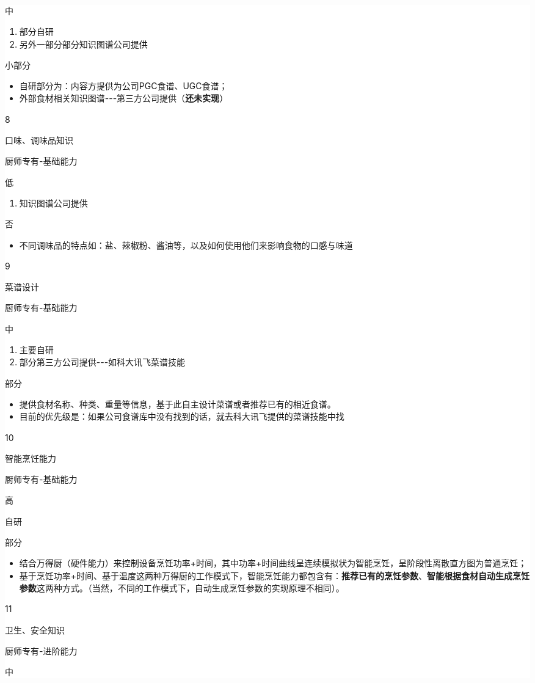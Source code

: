 中

1.  部分自研
2.  另外一部分部分知识图谱公司提供

小部分

*   自研部分为：内容方提供为公司PGC食谱、UGC食谱；
*   外部食材相关知识图谱---第三方公司提供（**还未实现**）

8

口味、调味品知识

厨师专有-基础能力

低

1.  知识图谱公司提供

否

*   不同调味品的特点如：盐、辣椒粉、酱油等，以及如何使用他们来影响食物的口感与味道

9

菜谱设计

厨师专有-基础能力

中

1.  主要自研
2.  部分第三方公司提供---如科大讯飞菜谱技能

部分

*   提供食材名称、种类、重量等信息，基于此自主设计菜谱或者推荐已有的相近食谱。
*   目前的优先级是：如果公司食谱库中没有找到的话，就去科大讯飞提供的菜谱技能中找

10

智能烹饪能力

厨师专有-基础能力

高

自研

部分

*   结合万得厨（硬件能力）来控制设备烹饪功率+时间，其中功率+时间曲线呈连续模拟状为智能烹饪，呈阶段性离散直方图为普通烹饪；
*   基于烹饪功率+时间、基于温度这两种万得厨的工作模式下，智能烹饪能力都包含有：**推荐已有的烹饪参数**、**智能根据食材自动生成烹饪参数**这两种方式。（当然，不同的工作模式下，自动生成烹饪参数的实现原理不相同）。

11

卫生、安全知识

厨师专有-进阶能力

中
